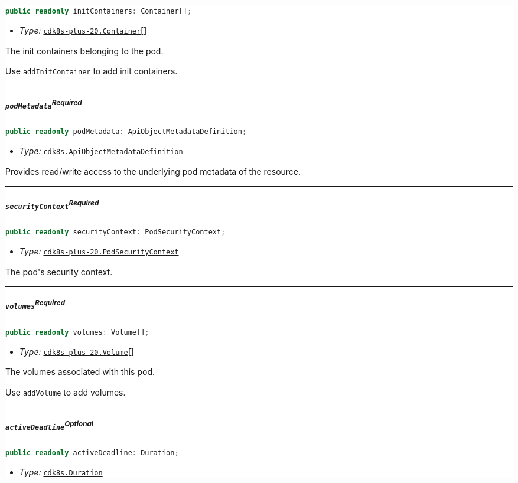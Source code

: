 ```typescript
public readonly initContainers: Container[];
```

- *Type:* [`cdk8s-plus-20.Container`](#cdk8s-plus-20.Container)[]

The init containers belonging to the pod.

Use `addInitContainer` to add init containers.

---

##### `podMetadata`<sup>Required</sup> <a name="cdk8s-plus-20.Job.property.podMetadata"></a>

```typescript
public readonly podMetadata: ApiObjectMetadataDefinition;
```

- *Type:* [`cdk8s.ApiObjectMetadataDefinition`](#cdk8s.ApiObjectMetadataDefinition)

Provides read/write access to the underlying pod metadata of the resource.

---

##### `securityContext`<sup>Required</sup> <a name="cdk8s-plus-20.Job.property.securityContext"></a>

```typescript
public readonly securityContext: PodSecurityContext;
```

- *Type:* [`cdk8s-plus-20.PodSecurityContext`](#cdk8s-plus-20.PodSecurityContext)

The pod's security context.

---

##### `volumes`<sup>Required</sup> <a name="cdk8s-plus-20.Job.property.volumes"></a>

```typescript
public readonly volumes: Volume[];
```

- *Type:* [`cdk8s-plus-20.Volume`](#cdk8s-plus-20.Volume)[]

The volumes associated with this pod.

Use `addVolume` to add volumes.

---

##### `activeDeadline`<sup>Optional</sup> <a name="cdk8s-plus-20.Job.property.activeDeadline"></a>

```typescript
public readonly activeDeadline: Duration;
```

- *Type:* [`cdk8s.Duration`](#cdk8s.Duration)
